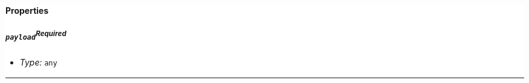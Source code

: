 


#### Properties <a name="Properties"></a>

##### `payload`<sup>Required</sup> <a name="aws-cdk-sdk.iotdata.IotDataResponsesUpdateThingShadow.property.payload"></a>

- *Type:* `any`

---



